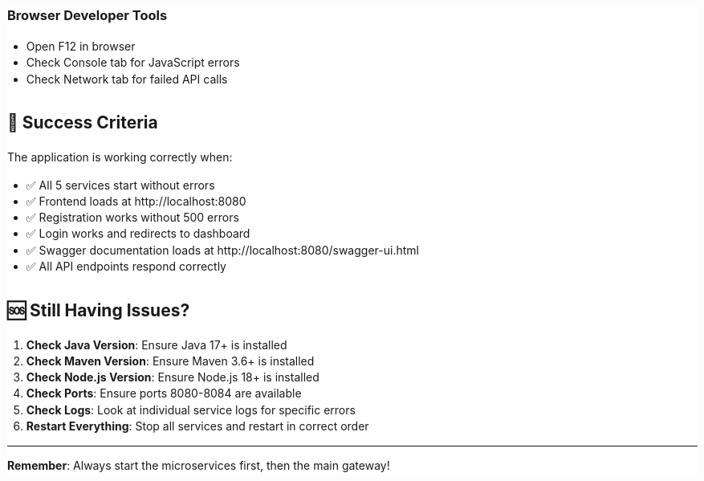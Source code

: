 ### Browser Developer Tools
- Open F12 in browser
- Check Console tab for JavaScript errors
- Check Network tab for failed API calls

## 🎯 Success Criteria

The application is working correctly when:
- ✅ All 5 services start without errors
- ✅ Frontend loads at http://localhost:8080
- ✅ Registration works without 500 errors
- ✅ Login works and redirects to dashboard
- ✅ Swagger documentation loads at http://localhost:8080/swagger-ui.html
- ✅ All API endpoints respond correctly

## 🆘 Still Having Issues?

1. **Check Java Version**: Ensure Java 17+ is installed
2. **Check Maven Version**: Ensure Maven 3.6+ is installed
3. **Check Node.js Version**: Ensure Node.js 18+ is installed
4. **Check Ports**: Ensure ports 8080-8084 are available
5. **Check Logs**: Look at individual service logs for specific errors
6. **Restart Everything**: Stop all services and restart in correct order

---

**Remember**: Always start the microservices first, then the main gateway!
